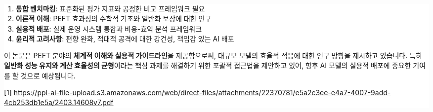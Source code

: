 1. **통합 벤치마킹**: 표준화된 평가 지표와 공정한 비교 프레임워크 필요
2. **이론적 이해**: PEFT 효과성의 수학적 기초와 일반화 보장에 대한 연구
3. **실용적 배포**: 실제 운영 시스템 통합과 비용-효익 분석 프레임워크
4. **윤리적 고려사항**: 편향 완화, 적대적 공격에 대한 강건성, 책임감 있는 AI 배포

이 논문은 PEFT 분야의 **체계적 이해와 실용적 가이드라인**을 제공함으로써, 대규모 모델의 효율적 적응에 대한 연구 방향을 제시하고 있습니다. 특히 **일반화 성능 유지와 계산 효율성의 균형**이라는 핵심 과제를 해결하기 위한 포괄적 접근법을 제안하고 있어, 향후 AI 모델의 실용적 배포에 중요한 기여를 할 것으로 예상됩니다.

[1] https://ppl-ai-file-upload.s3.amazonaws.com/web/direct-files/attachments/22370781/e5a2c3ee-e4a7-4007-9add-4cb253db1e5a/2403.14608v7.pdf
